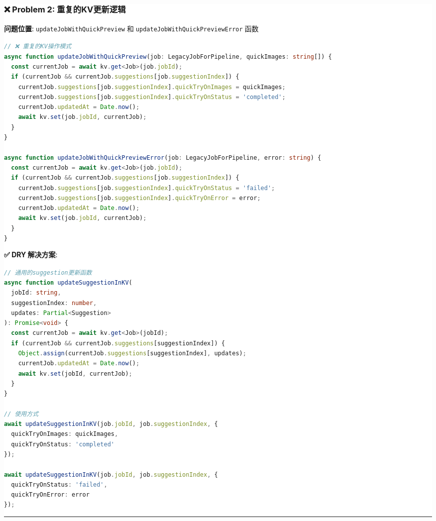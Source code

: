 
### **❌ Problem 2: 重复的KV更新逻辑**

**问题位置**: `updateJobWithQuickPreview` 和 `updateJobWithQuickPreviewError` 函数

```typescript
// ❌ 重复的KV操作模式
async function updateJobWithQuickPreview(job: LegacyJobForPipeline, quickImages: string[]) {
  const currentJob = await kv.get<Job>(job.jobId);
  if (currentJob && currentJob.suggestions[job.suggestionIndex]) {
    currentJob.suggestions[job.suggestionIndex].quickTryOnImages = quickImages;
    currentJob.suggestions[job.suggestionIndex].quickTryOnStatus = 'completed';
    currentJob.updatedAt = Date.now();
    await kv.set(job.jobId, currentJob);
  }
}

async function updateJobWithQuickPreviewError(job: LegacyJobForPipeline, error: string) {
  const currentJob = await kv.get<Job>(job.jobId);
  if (currentJob && currentJob.suggestions[job.suggestionIndex]) {
    currentJob.suggestions[job.suggestionIndex].quickTryOnStatus = 'failed';
    currentJob.suggestions[job.suggestionIndex].quickTryOnError = error;
    currentJob.updatedAt = Date.now();
    await kv.set(job.jobId, currentJob);
  }
}
```

**✅ DRY 解决方案**:

```typescript
// 通用的suggestion更新函数
async function updateSuggestionInKV(
  jobId: string,
  suggestionIndex: number,
  updates: Partial<Suggestion>
): Promise<void> {
  const currentJob = await kv.get<Job>(jobId);
  if (currentJob && currentJob.suggestions[suggestionIndex]) {
    Object.assign(currentJob.suggestions[suggestionIndex], updates);
    currentJob.updatedAt = Date.now();
    await kv.set(jobId, currentJob);
  }
}

// 使用方式
await updateSuggestionInKV(job.jobId, job.suggestionIndex, {
  quickTryOnImages: quickImages,
  quickTryOnStatus: 'completed'
});

await updateSuggestionInKV(job.jobId, job.suggestionIndex, {
  quickTryOnStatus: 'failed',
  quickTryOnError: error
});
```

---